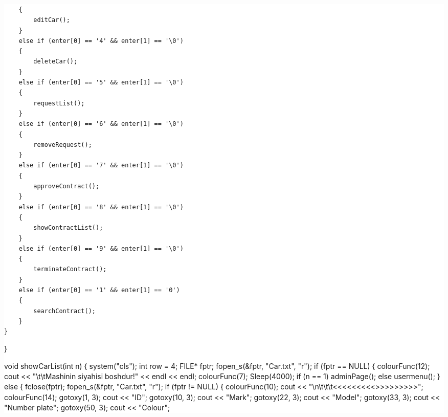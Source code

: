 		{
			editCar();
		}
		else if (enter[0] == '4' && enter[1] == '\0')
		{
			deleteCar();
		}
		else if (enter[0] == '5' && enter[1] == '\0')
		{
			requestList();
		}
		else if (enter[0] == '6' && enter[1] == '\0')
		{
			removeRequest();
		}
		else if (enter[0] == '7' && enter[1] == '\0')
		{
			approveContract();
		}
		else if (enter[0] == '8' && enter[1] == '\0')
		{
			showContractList();
		}
		else if (enter[0] == '9' && enter[1] == '\0')
		{
			terminateContract();
		}
		else if (enter[0] == '1' && enter[1] == '0')
		{
			searchContract();
		}
	}
}

void showCarList(int n)
{
	system("cls");
	int row = 4;
	FILE* fptr;
	fopen_s(&fptr, "Car.txt", "r");
	if (fptr == NULL)
	{
		colourFunc(12); cout << "\t\tMashinin siyahisi boshdur!" << endl << endl; colourFunc(7);
		Sleep(4000);
		if (n == 1) adminPage();
		else usermenu();
	}
	else
	{
		fclose(fptr);
		fopen_s(&fptr, "Car.txt", "r");
		if (fptr != NULL)
		{
			colourFunc(10); cout << "\n\t\t\t<<<<<<<<<<List of all cars>>>>>>>>>>"; colourFunc(14);
			gotoxy(1, 3);
			cout << "ID";
			gotoxy(10, 3);
			cout << "Mark";
			gotoxy(22, 3);
			cout << "Model";
			gotoxy(33, 3);
			cout << "Number plate";
			gotoxy(50, 3);
			cout << "Colour";